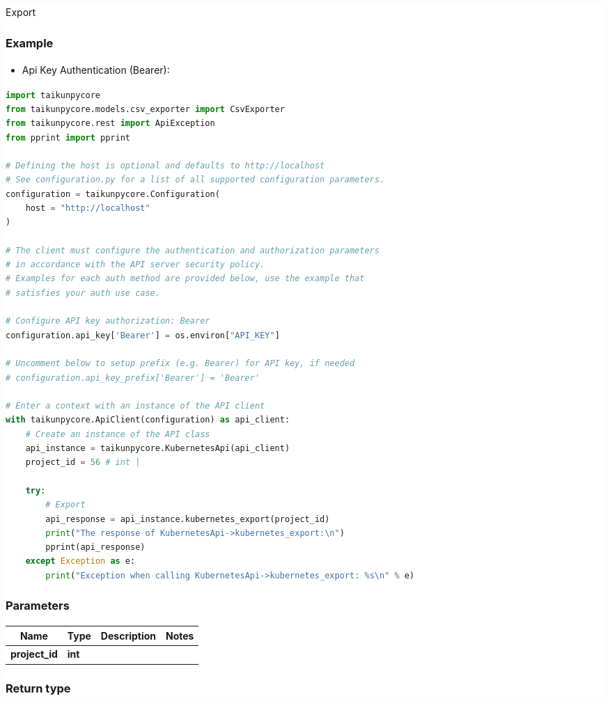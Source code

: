 Export

### Example

* Api Key Authentication (Bearer):

```python
import taikunpycore
from taikunpycore.models.csv_exporter import CsvExporter
from taikunpycore.rest import ApiException
from pprint import pprint

# Defining the host is optional and defaults to http://localhost
# See configuration.py for a list of all supported configuration parameters.
configuration = taikunpycore.Configuration(
    host = "http://localhost"
)

# The client must configure the authentication and authorization parameters
# in accordance with the API server security policy.
# Examples for each auth method are provided below, use the example that
# satisfies your auth use case.

# Configure API key authorization: Bearer
configuration.api_key['Bearer'] = os.environ["API_KEY"]

# Uncomment below to setup prefix (e.g. Bearer) for API key, if needed
# configuration.api_key_prefix['Bearer'] = 'Bearer'

# Enter a context with an instance of the API client
with taikunpycore.ApiClient(configuration) as api_client:
    # Create an instance of the API class
    api_instance = taikunpycore.KubernetesApi(api_client)
    project_id = 56 # int | 

    try:
        # Export
        api_response = api_instance.kubernetes_export(project_id)
        print("The response of KubernetesApi->kubernetes_export:\n")
        pprint(api_response)
    except Exception as e:
        print("Exception when calling KubernetesApi->kubernetes_export: %s\n" % e)
```



### Parameters


Name | Type | Description  | Notes
------------- | ------------- | ------------- | -------------
 **project_id** | **int**|  | 

### Return type
